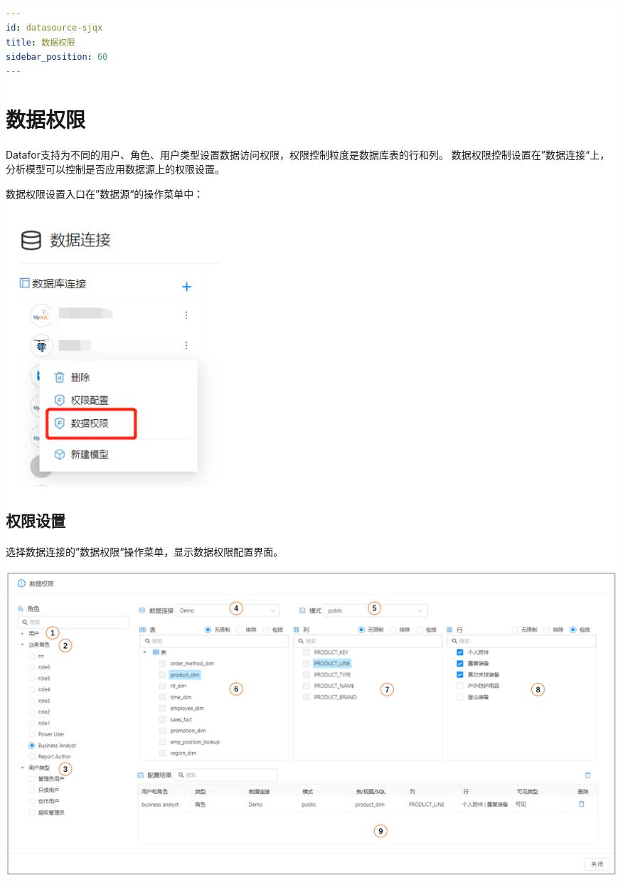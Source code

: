 ```yaml
---
id: datasource-sjqx
title: 数据权限
sidebar_position: 60
---
```

# 数据权限

Datafor支持为不同的用户、角色、用户类型设置数据访问权限，权限控制粒度是数据库表的行和列。
数据权限控制设置在”数据连接“上，分析模型可以控制是否应用数据源上的权限设置。

数据权限设置入口在”数据源“的操作菜单中：

<div align="left"><img src="../../static/img/datafor/datasource/image-20220909140813149.png"  width="35%" /></div>

## 权限设置

选择数据连接的”数据权限“操作菜单，显示数据权限配置界面。

<div align="left"><img src="../../static/img/datafor/datasource/image-20220909153048610.png"  /></div>
